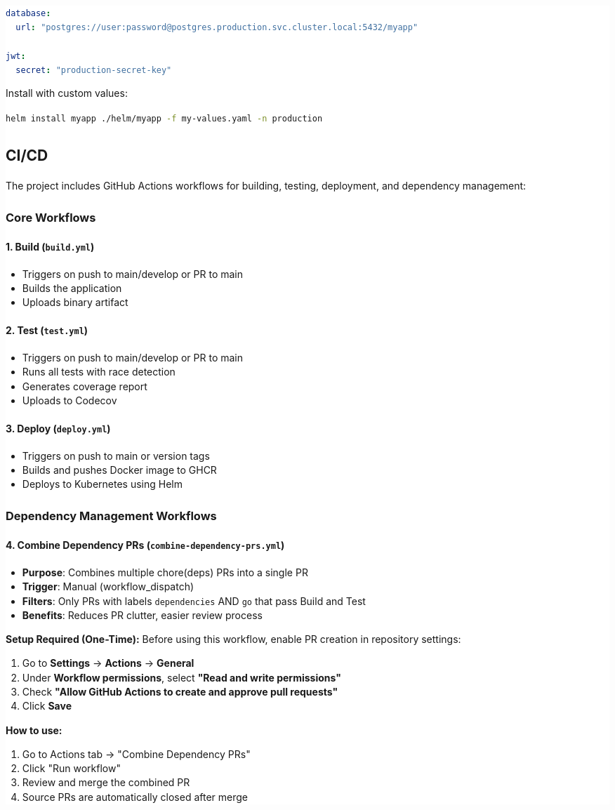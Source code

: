 ```yaml
database:
  url: "postgres://user:password@postgres.production.svc.cluster.local:5432/myapp"

jwt:
  secret: "production-secret-key"
```

Install with custom values:
```bash
helm install myapp ./helm/myapp -f my-values.yaml -n production
```

## CI/CD

The project includes GitHub Actions workflows for building, testing, deployment, and dependency management:

### Core Workflows

#### 1. Build (`build.yml`)
- Triggers on push to main/develop or PR to main
- Builds the application
- Uploads binary artifact

#### 2. Test (`test.yml`)
- Triggers on push to main/develop or PR to main
- Runs all tests with race detection
- Generates coverage report
- Uploads to Codecov

#### 3. Deploy (`deploy.yml`)
- Triggers on push to main or version tags
- Builds and pushes Docker image to GHCR
- Deploys to Kubernetes using Helm

### Dependency Management Workflows

#### 4. Combine Dependency PRs (`combine-dependency-prs.yml`)
- **Purpose**: Combines multiple chore(deps) PRs into a single PR
- **Trigger**: Manual (workflow_dispatch)
- **Filters**: Only PRs with labels `dependencies` AND `go` that pass Build and Test
- **Benefits**: Reduces PR clutter, easier review process

**Setup Required (One-Time):**
Before using this workflow, enable PR creation in repository settings:
1. Go to **Settings** → **Actions** → **General**
2. Under **Workflow permissions**, select **"Read and write permissions"**
3. Check **"Allow GitHub Actions to create and approve pull requests"**
4. Click **Save**

**How to use:**
1. Go to Actions tab → "Combine Dependency PRs"
2. Click "Run workflow"
3. Review and merge the combined PR
4. Source PRs are automatically closed after merge
